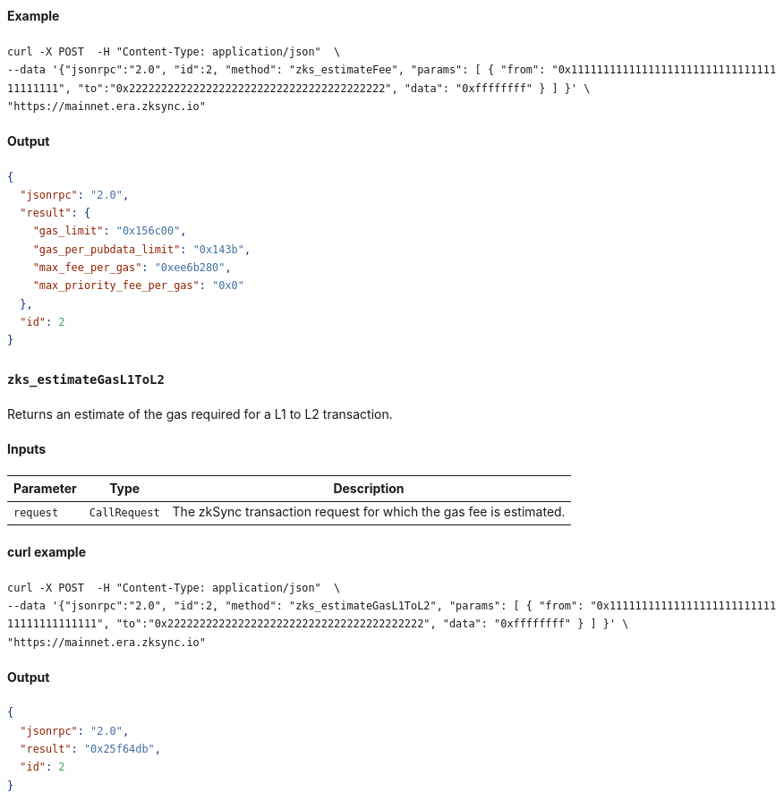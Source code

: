 #### Example

```curl
curl -X POST  -H "Content-Type: application/json"  \
--data '{"jsonrpc":"2.0", "id":2, "method": "zks_estimateFee", "params": [ { "from": "0x1111111111111111111111111111111111111111", "to":"0x2222222222222222222222222222222222222222", "data": "0xffffffff" } ] }' \
"https://mainnet.era.zksync.io"
```

#### Output

```json
{
  "jsonrpc": "2.0",
  "result": {
    "gas_limit": "0x156c00",
    "gas_per_pubdata_limit": "0x143b",
    "max_fee_per_gas": "0xee6b280",
    "max_priority_fee_per_gas": "0x0"
  },
  "id": 2
}
```

### `zks_estimateGasL1ToL2`

Returns an estimate of the gas required for a L1 to L2 transaction.

#### Inputs

| Parameter | Type          | Description                                                        |
| --------- | ------------- | ------------------------------------------------------------------ |
| `request` | `CallRequest` | The zkSync transaction request for which the gas fee is estimated. |

#### curl example

```curl
curl -X POST  -H "Content-Type: application/json"  \
--data '{"jsonrpc":"2.0", "id":2, "method": "zks_estimateGasL1ToL2", "params": [ { "from": "0x1111111111111111111111111111111111111111", "to":"0x2222222222222222222222222222222222222222", "data": "0xffffffff" } ] }' \
"https://mainnet.era.zksync.io"
```

#### Output

```json
{
  "jsonrpc": "2.0",
  "result": "0x25f64db",
  "id": 2
}
```
